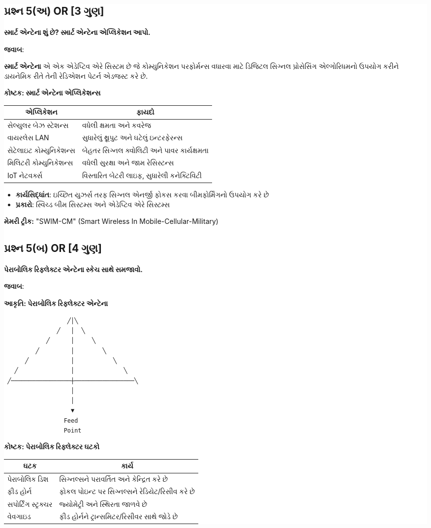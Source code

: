 ## પ્રશ્ન 5(અ) OR [3 ગુણ]

**સ્માર્ટ એન્ટેના શું છે? સ્માર્ટ એન્ટેના એપ્લિકેશન આપો.**

**જવાબ**:

**સ્માર્ટ એન્ટેના** એ એક એડેપ્ટિવ એરે સિસ્ટમ છે જે કોમ્યુનિકેશન પરફોર્મન્સ વધારવા માટે ડિજિટલ સિગ્નલ પ્રોસેસિંગ એલ્ગોરિધમનો ઉપયોગ કરીને ડાયનેમિક રીતે તેની રેડિએશન પેટર્ન એડજસ્ટ કરે છે.

**કોષ્ટક: સ્માર્ટ એન્ટેના એપ્લિકેશન્સ**

| એપ્લિકેશન | ફાયદો |
|-------------|---------|
| સેલ્યુલર બેઝ સ્ટેશન્સ | વધેલી ક્ષમતા અને કવરેજ |
| વાયરલેસ LAN | સુધારેલું થ્રૂપુટ અને ઘટેલું ઇન્ટરફેરન્સ |
| સેટેલાઇટ કોમ્યુનિકેશન્સ | બેહતર સિગ્નલ ક્વોલિટી અને પાવર કાર્યક્ષમતા |
| મિલિટરી કોમ્યુનિકેશન્સ | વધેલી સુરક્ષા અને જામ રેસિસ્ટન્સ |
| IoT નેટવર્ક્સ | વિસ્તારિત બેટરી લાઇફ, સુધારેલી કનેક્ટિવિટી |

- **કાર્યસિદ્ધાંત**: ઇચ્છિત યુઝર્સ તરફ સિગ્નલ એનર્જી ફોકસ કરવા બીમફોર્મિંગનો ઉપયોગ કરે છે
- **પ્રકારો**: સ્વિચ્ડ બીમ સિસ્ટમ્સ અને એડેપ્ટિવ એરે સિસ્ટમ્સ

**મેમરી ટ્રીક:** "SWIM-CM" (Smart Wireless In Mobile-Cellular-Military)

## પ્રશ્ન 5(બ) OR [4 ગુણ]

**પેરાબોલિક રિફ્લેક્ટર એન્ટેના સ્કેચ સાથે સમજાવો.**

**જવાબ**:

**આકૃતિ: પેરાબોલિક રિફ્લેક્ટર એન્ટેના**

```goat
                  ╱│╲
               ╱   │  ╲
            ╱      │     ╲
         ╱         │        ╲
      ╱            │           ╲
   ╱               │              ╲
 ╱─────────────────┼─────────────────╲
                   │
                   │
                   ▼
                 Feed
                 Point
```

**કોષ્ટક: પેરાબોલિક રિફ્લેક્ટર ઘટકો**

| ઘટક | કાર્ય |
|-----------|----------|
| પેરાબોલિક ડિશ | સિગ્નલ્સને પરાવર્તિત અને કેન્દ્રિત કરે છે |
| ફીડ હોર્ન | ફોકલ પોઇન્ટ પર સિગ્નલ્સને રેડિયેટ/રિસીવ કરે છે |
| સપોર્ટિંગ સ્ટ્રક્ચર | જ્યોમેટ્રી અને સ્થિરતા જાળવે છે |
| વેવગાઇડ | ફીડ હોર્નને ટ્રાન્સમિટર/રિસીવર સાથે જોડે છે |
